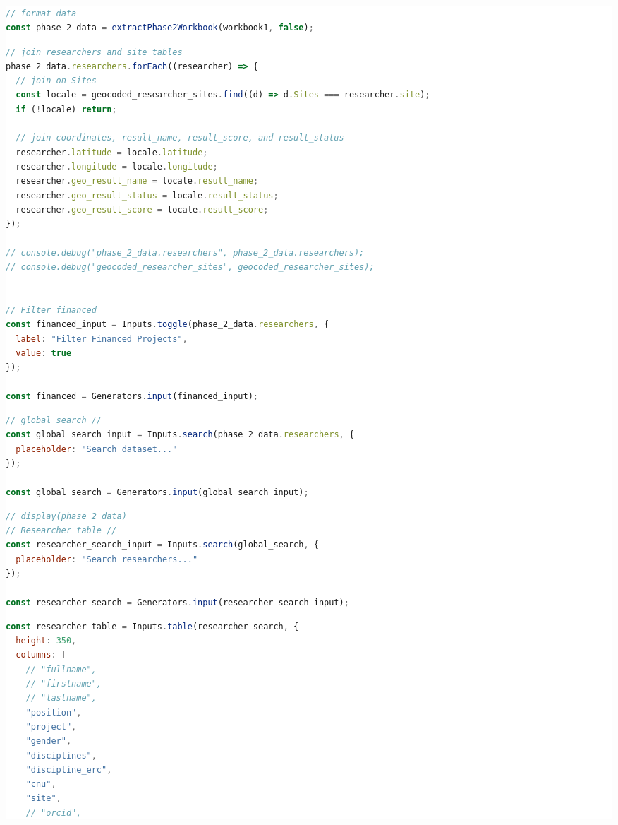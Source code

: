 ```js
// format data
const phase_2_data = extractPhase2Workbook(workbook1, false);
```

```js
// join researchers and site tables
phase_2_data.researchers.forEach((researcher) => {
  // join on Sites
  const locale = geocoded_researcher_sites.find((d) => d.Sites === researcher.site);
  if (!locale) return;

  // join coordinates, result_name, result_score, and result_status
  researcher.latitude = locale.latitude;
  researcher.longitude = locale.longitude;
  researcher.geo_result_name = locale.result_name;
  researcher.geo_result_status = locale.result_status;
  researcher.geo_result_score = locale.result_score;
});

// console.debug("phase_2_data.researchers", phase_2_data.researchers);
// console.debug("geocoded_researcher_sites", geocoded_researcher_sites);


// Filter financed
const financed_input = Inputs.toggle(phase_2_data.researchers, {
  label: "Filter Financed Projects",
  value: true
});

const financed = Generators.input(financed_input);
```

```js
// global search //
const global_search_input = Inputs.search(phase_2_data.researchers, {
  placeholder: "Search dataset..."
});

const global_search = Generators.input(global_search_input);
```

```js
// display(phase_2_data)
// Researcher table //
const researcher_search_input = Inputs.search(global_search, {
  placeholder: "Search researchers..."
});

const researcher_search = Generators.input(researcher_search_input);
```

```js
const researcher_table = Inputs.table(researcher_search, {
  height: 350,
  columns: [
    // "fullname",
    // "firstname",
    // "lastname",
    "position",
    "project",
    "gender",
    "disciplines",
    "discipline_erc",
    "cnu",
    "site",
    // "orcid",
```
